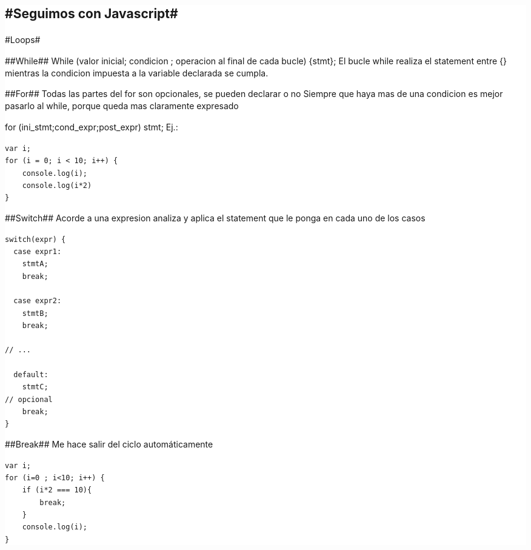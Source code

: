 #Seguimos con Javascript#
---------------------------------------------------------------------

#Loops#

##While##
While (valor inicial; condicion ; operacion al final de cada bucle) {stmt};
El bucle while realiza el statement entre {} mientras la condicion impuesta a la variable declarada se cumpla.

##For##
Todas las partes del for son opcionales, se pueden declarar o no
Siempre que haya mas de una condicion es mejor pasarlo al while, porque queda mas claramente expresado

for (ini_stmt;cond_expr;post_expr) stmt;
Ej.:
```
var i;
for (i = 0; i < 10; i++) {
    console.log(i);
    console.log(i*2)
}
```

##Switch##
Acorde a una expresion analiza y aplica el statement que le ponga en cada uno de los casos
```
switch(expr) {
  case expr1:
    stmtA;
    break;

  case expr2:
    stmtB;
    break;

// ...

  default:
    stmtC;
// opcional
    break;
}
```

##Break##
Me hace salir del ciclo automáticamente

```
var i;
for (i=0 ; i<10; i++) {
    if (i*2 === 10){
        break;
    }
    console.log(i);
}
```
